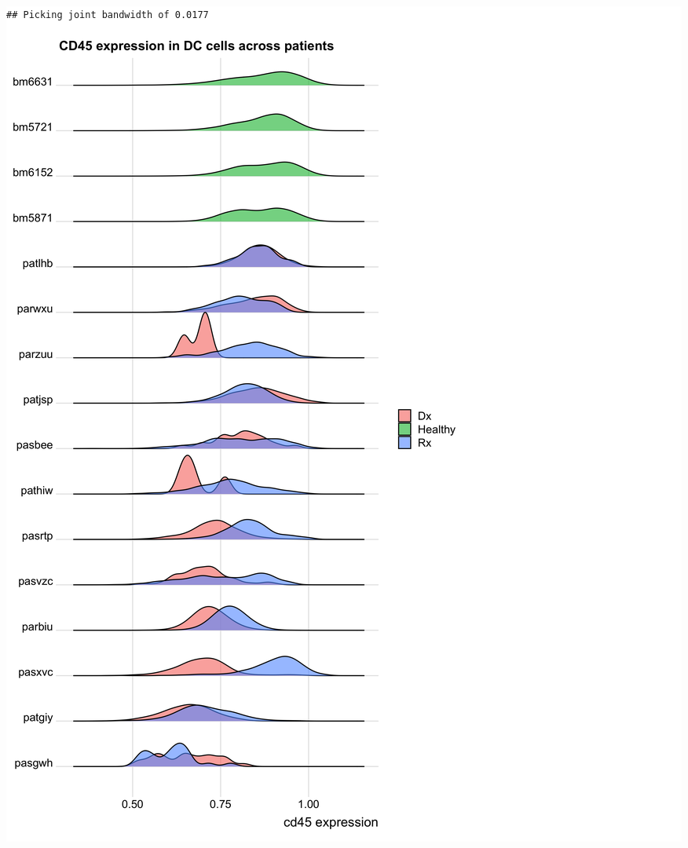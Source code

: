     ## Picking joint bandwidth of 0.0177

![](davis_lm_5_1_2020_files/figure-gfm/unnamed-chunk-19-7.png)
